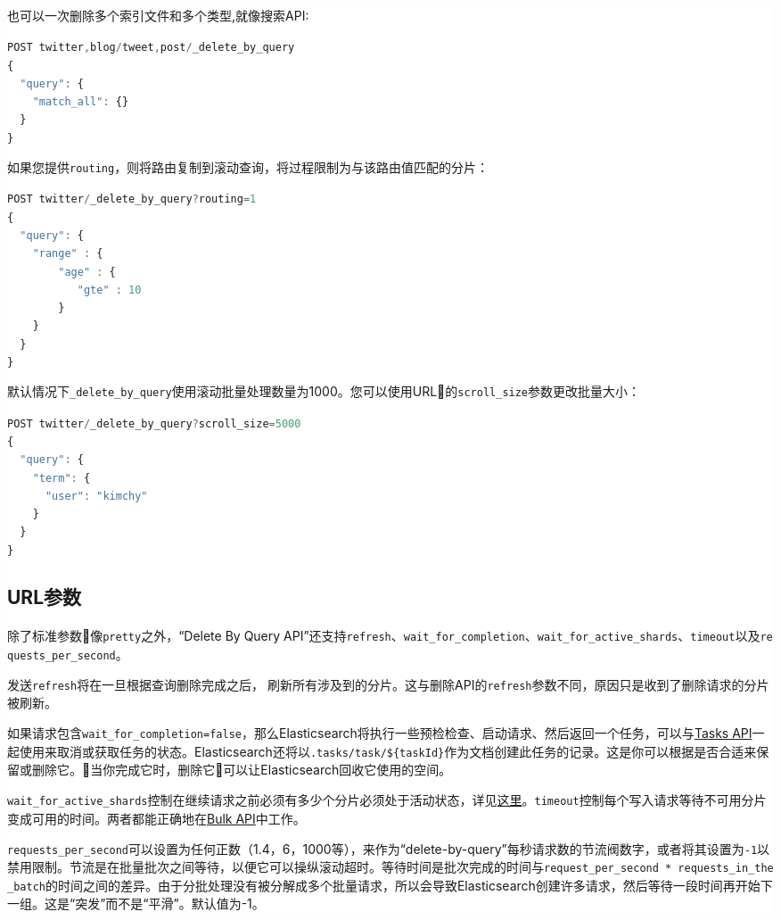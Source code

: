 也可以一次删除多个索引文件和多个类型,就像搜索API:

```js
POST twitter,blog/tweet,post/_delete_by_query
{
  "query": {
    "match_all": {}
  }
}
```

如果您提供`routing`，则将路由复制到滚动查询，将过程限制为与该路由值匹配的分片：

```js
POST twitter/_delete_by_query?routing=1
{
  "query": {
    "range" : {
        "age" : {
           "gte" : 10
        }
    }
  }
}
```

默认情况下`_delete_by_query`使用滚动批量处理数量为1000。您可以使用URL的`scroll_size`参数更改批量大小：

```js
POST twitter/_delete_by_query?scroll_size=5000
{
  "query": {
    "term": {
      "user": "kimchy"
    }
  }
}
```

## URL参数

除了标准参数像`pretty`之外，“Delete By Query API”还支持`refresh`、`wait_for_completion`、`wait_for_active_shards`、`timeout`以及`requests_per_second`。

发送`refresh`将在一旦根据查询删除完成之后， 刷新所有涉及到的分片。这与删除API的`refresh`参数不同，原因只是收到了删除请求的分片被刷新。

如果请求包含`wait_for_completion=false`，那么Elasticsearch将执行一些预检检查、启动请求、然后返回一个任务，可以与[Tasks API](#docs-delete-by-query-task-api)一起使用来取消或获取任务的状态。Elasticsearch还将以`.tasks/task/${taskId}`作为文档创建此任务的记录。这是你可以根据是否合适来保留或删除它。当你完成它时，删除它可以让Elasticsearch回收它使用的空间。

`wait_for_active_shards`控制在继续请求之前必须有多少个分片必须处于活动状态，详见[这里](./Index_API.md#index-wait-for-active-shards)。`timeout`控制每个写入请求等待不可用分片变成可用的时间。两者都能正确地在[Bulk API](./Bulk_API.md)中工作。

`requests_per_second`可以设置为任何正数（1.4，6，1000等），来作为“delete-by-query”每秒请求数的节流阀数字，或者将其设置为`-1`以禁用限制。节流是在批量批次之间等待，以便它可以操纵滚动超时。等待时间是批次完成的时间与`request_per_second * requests_in_the_batch`的时间之间的差异。由于分批处理没有被分解成多个批量请求，所以会导致Elasticsearch创建许多请求，然后等待一段时间再开始下一组。这是“突发”而不是“平滑”。默认值为-1。
